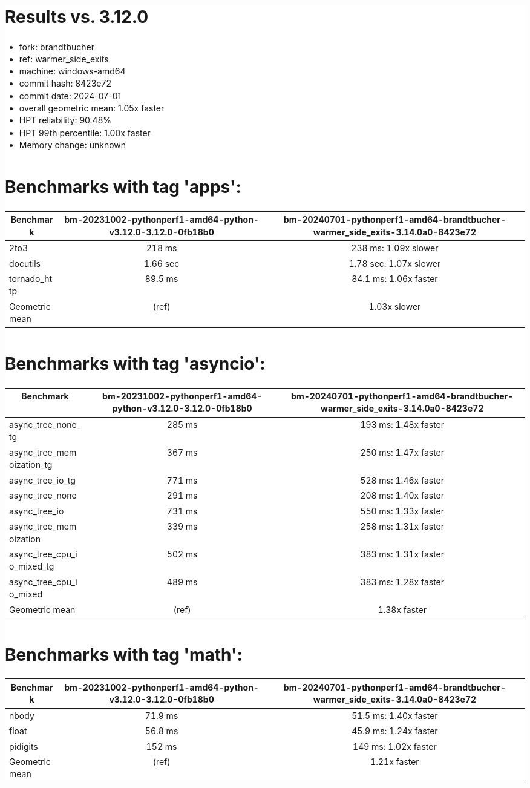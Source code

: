 # Results vs. 3.12.0

- fork: brandtbucher
- ref: warmer_side_exits
- machine: windows-amd64
- commit hash: 8423e72
- commit date: 2024-07-01
- overall geometric mean: 1.05x faster
- HPT reliability: 90.48%
- HPT 99th percentile: 1.00x faster
- Memory change: unknown

Benchmarks with tag 'apps':
===========================

| Benchmark      | bm-20231002-pythonperf1-amd64-python-v3.12.0-3.12.0-0fb18b0 | bm-20240701-pythonperf1-amd64-brandtbucher-warmer_side_exits-3.14.0a0-8423e72 |
|----------------|:-----------------------------------------------------------:|:-----------------------------------------------------------------------------:|
| 2to3           | 218 ms                                                      | 238 ms: 1.09x slower                                                          |
| docutils       | 1.66 sec                                                    | 1.78 sec: 1.07x slower                                                        |
| tornado_http   | 89.5 ms                                                     | 84.1 ms: 1.06x faster                                                         |
| Geometric mean | (ref)                                                       | 1.03x slower                                                                  |

Benchmarks with tag 'asyncio':
==============================

| Benchmark                  | bm-20231002-pythonperf1-amd64-python-v3.12.0-3.12.0-0fb18b0 | bm-20240701-pythonperf1-amd64-brandtbucher-warmer_side_exits-3.14.0a0-8423e72 |
|----------------------------|:-----------------------------------------------------------:|:-----------------------------------------------------------------------------:|
| async_tree_none_tg         | 285 ms                                                      | 193 ms: 1.48x faster                                                          |
| async_tree_memoization_tg  | 367 ms                                                      | 250 ms: 1.47x faster                                                          |
| async_tree_io_tg           | 771 ms                                                      | 528 ms: 1.46x faster                                                          |
| async_tree_none            | 291 ms                                                      | 208 ms: 1.40x faster                                                          |
| async_tree_io              | 731 ms                                                      | 550 ms: 1.33x faster                                                          |
| async_tree_memoization     | 339 ms                                                      | 258 ms: 1.31x faster                                                          |
| async_tree_cpu_io_mixed_tg | 502 ms                                                      | 383 ms: 1.31x faster                                                          |
| async_tree_cpu_io_mixed    | 489 ms                                                      | 383 ms: 1.28x faster                                                          |
| Geometric mean             | (ref)                                                       | 1.38x faster                                                                  |

Benchmarks with tag 'math':
===========================

| Benchmark      | bm-20231002-pythonperf1-amd64-python-v3.12.0-3.12.0-0fb18b0 | bm-20240701-pythonperf1-amd64-brandtbucher-warmer_side_exits-3.14.0a0-8423e72 |
|----------------|:-----------------------------------------------------------:|:-----------------------------------------------------------------------------:|
| nbody          | 71.9 ms                                                     | 51.5 ms: 1.40x faster                                                         |
| float          | 56.8 ms                                                     | 45.9 ms: 1.24x faster                                                         |
| pidigits       | 152 ms                                                      | 149 ms: 1.02x faster                                                          |
| Geometric mean | (ref)                                                       | 1.21x faster                                                                  |
